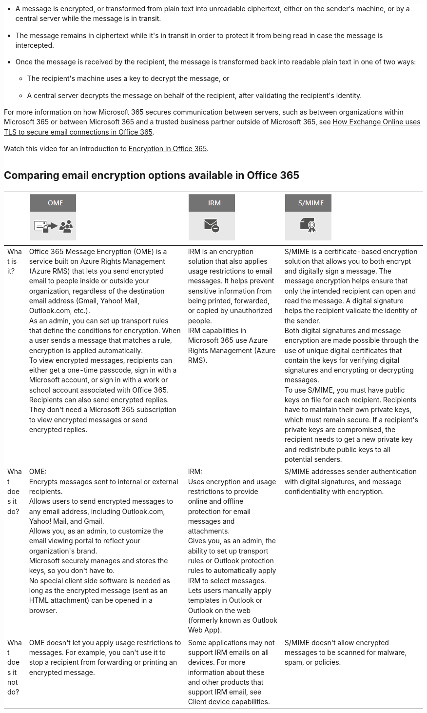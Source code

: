 - A message is encrypted, or transformed from plain text into unreadable ciphertext, either on the sender's machine, or by a central server while the message is in transit.

- The message remains in ciphertext while it's in transit in order to protect it from being read in case the message is intercepted.

- Once the message is received by the recipient, the message is transformed back into readable plain text in one of two ways:

  - The recipient's machine uses a key to decrypt the message, or

  - A central server decrypts the message on behalf of the recipient, after validating the recipient's identity.

For more information on how Microsoft 365 secures communication between servers, such as between organizations within Microsoft 365 or between Microsoft 365 and a trusted business partner outside of Microsoft 365, see [How Exchange Online uses TLS to secure email connections in Office 365](exchange-online-uses-tls-to-secure-email-connections.md).
  
Watch this video for an introduction to [Encryption in Office 365](https://www.youtube.com/watch?v=KmfxCd5ublI).
  
## Comparing email encryption options available in Office 365

||![Conceptual artwork that describes OME](../media/2bf27b5e-bbb3-46d1-95bf-884dc27a746c.png)|![Conceptual artwork that describes IRM](../media/9c0cc444-9448-40c6-b244-8fcc593a64e0.png)|![Conceptual artwork that describes SMIME](../media/ae4613a8-c17e-47e1-8e13-12e891e43744.png)|
|:-----|:-----|:-----|:-----|
|What is it?|Office 365 Message Encryption (OME) is a service built on Azure Rights Management (Azure RMS) that lets you send encrypted email to people inside or outside your organization, regardless of the destination email address (Gmail, Yahoo! Mail, Outlook.com, etc.). <br/> As an admin, you can set up transport rules that define the conditions for encryption. When a user sends a message that matches a rule, encryption is applied automatically. <br/> To view encrypted messages, recipients can either get a one-time passcode, sign in with a Microsoft account, or sign in with a work or school account associated with Office 365. Recipients can also send encrypted replies. They don't need a Microsoft 365 subscription to view encrypted messages or send encrypted replies.|IRM is an encryption solution that also applies usage restrictions to email messages. It helps prevent sensitive information from being printed, forwarded, or copied by unauthorized people. <br/> IRM capabilities in Microsoft 365 use Azure Rights Management (Azure RMS).|S/MIME is a certificate-based encryption solution that allows you to both encrypt and digitally sign a message. The message encryption helps ensure that only the intended recipient can open and read the message. A digital signature helps the recipient validate the identity of the sender. <br/> Both digital signatures and message encryption are made possible through the use of unique digital certificates that contain the keys for verifying digital signatures and encrypting or decrypting messages. <br/> To use S/MIME, you must have public keys on file for each recipient. Recipients have to maintain their own private keys, which must remain secure. If a recipient's private keys are compromised, the recipient needs to get a new private key and redistribute public keys to all potential senders.|
|What does it do?|OME: <br/> Encrypts messages sent to internal or external recipients. <br/>  Allows users to send encrypted messages to any email address, including Outlook.com, Yahoo! Mail, and Gmail. <br/>  Allows you, as an admin, to customize the email viewing portal to reflect your organization's brand. <br/> Microsoft securely manages and stores the keys, so you don't have to. <br/> No special client side software is needed as long as the encrypted message (sent as an HTML attachment) can be opened in a browser.|IRM: <br/> Uses encryption and usage restrictions to provide online and offline protection for email messages and attachments. <br/> Gives you, as an admin, the ability to set up transport rules or Outlook protection rules to automatically apply IRM to select messages. <br/> Lets users manually apply templates in Outlook or Outlook on the web (formerly known as Outlook Web App).|S/MIME addresses sender authentication with digital signatures, and message confidentiality with encryption.|
|What does it not do?|OME doesn't let you apply usage restrictions to messages. For example, you can't use it to stop a recipient from forwarding or printing an encrypted message.|Some applications may not support IRM emails on all devices. For more information about these and other products that support IRM email, see [Client device capabilities](https://technet.microsoft.com/library/dn655136.aspx#BKMK_ClientCapabilities).|S/MIME doesn't allow encrypted messages to be scanned for malware, spam, or policies.|
